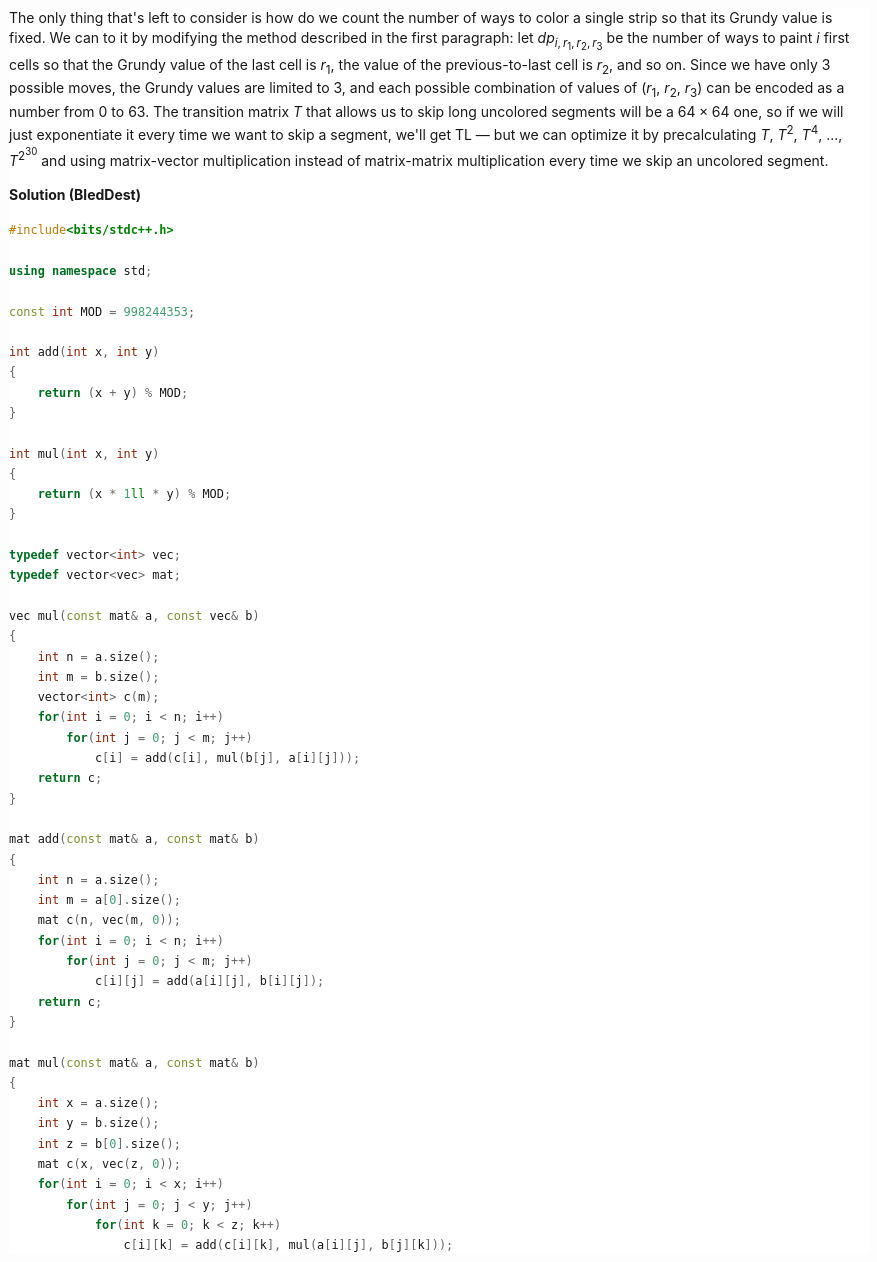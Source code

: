 The only thing that's left to consider is how do we count the number of ways to color a single strip so that its Grundy value is fixed. We can to it by modifying the method described in the first paragraph: let $dp_{i, r_1, r_2, r_3}$ be the number of ways to paint $i$ first cells so that the Grundy value of the last cell is $r_1$, the value of the previous-to-last cell is $r_2$, and so on. Since we have only $3$ possible moves, the Grundy values are limited to $3$, and each possible combination of values of ($r_1$, $r_2$, $r_3$) can be encoded as a number from $0$ to $63$. The transition matrix $T$ that allows us to skip long uncolored segments will be a $64 \times 64$ one, so if we will just exponentiate it every time we want to skip a segment, we'll get TL — but we can optimize it by precalculating $T$, $T^2$, $T^4$, ..., $T^{2^{30}}$ and using matrix-vector multiplication instead of matrix-matrix multiplication every time we skip an uncolored segment.

 **Solution (BledDest)**
```cpp
#include<bits/stdc++.h>

using namespace std;

const int MOD = 998244353;

int add(int x, int y)
{
	return (x + y) % MOD;
}

int mul(int x, int y)
{
	return (x * 1ll * y) % MOD;
}

typedef vector<int> vec;
typedef vector<vec> mat;

vec mul(const mat& a, const vec& b)
{
	int n = a.size();
	int m = b.size();
	vector<int> c(m);
	for(int i = 0; i < n; i++)
		for(int j = 0; j < m; j++)
			c[i] = add(c[i], mul(b[j], a[i][j]));
	return c;
}

mat add(const mat& a, const mat& b)
{
	int n = a.size();
	int m = a[0].size();
	mat c(n, vec(m, 0));
	for(int i = 0; i < n; i++)
		for(int j = 0; j < m; j++)
			c[i][j] = add(a[i][j], b[i][j]);
	return c;
}

mat mul(const mat& a, const mat& b)
{
	int x = a.size();
	int y = b.size();
	int z = b[0].size();
	mat c(x, vec(z, 0));
	for(int i = 0; i < x; i++)
		for(int j = 0; j < y; j++)
			for(int k = 0; k < z; k++)
				c[i][k] = add(c[i][k], mul(a[i][j], b[j][k]));
```
